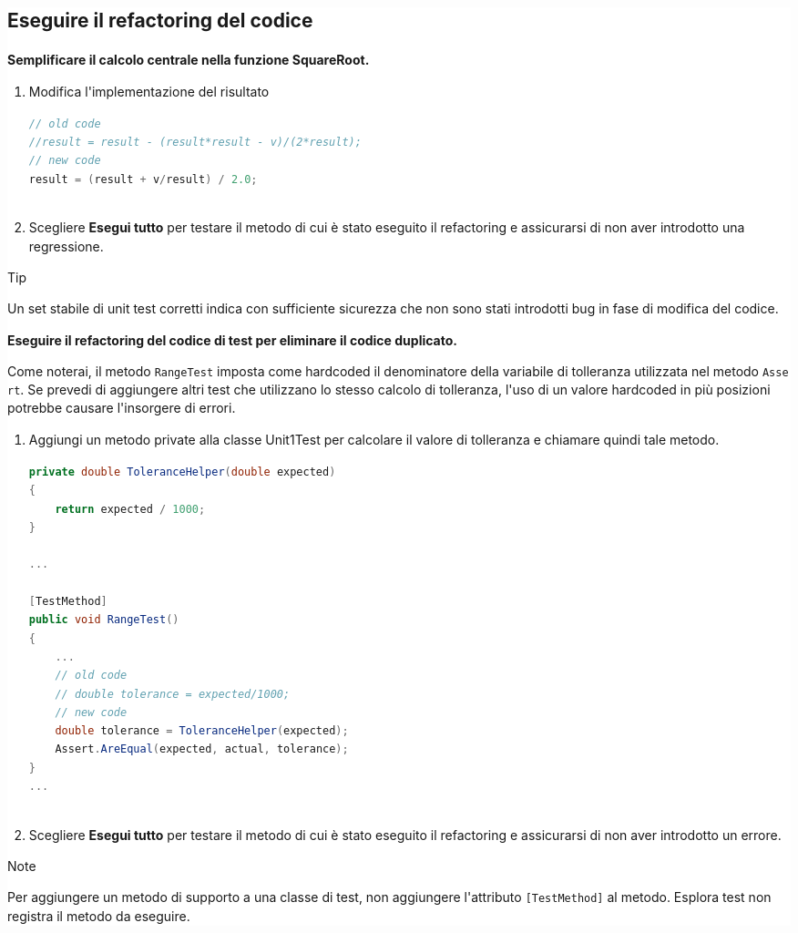 ##  <a name="BKMK_Refactor_the_code_"></a> Eseguire il refactoring del codice  
 **Semplificare il calcolo centrale nella funzione SquareRoot.**  
  
1.  Modifica l'implementazione del risultato  
  
    ```c#  
    // old code  
    //result = result - (result*result - v)/(2*result);  
    // new code  
    result = (result + v/result) / 2.0;  
  
    ```  
  
2.  Scegliere **Esegui tutto** per testare il metodo di cui è stato eseguito il refactoring e assicurarsi di non aver introdotto una regressione.  
  
> [!TIP]
>  Un set stabile di unit test corretti indica con sufficiente sicurezza che non sono stati introdotti bug in fase di modifica del codice.  
  
 **Eseguire il refactoring del codice di test per eliminare il codice duplicato.**  
  
 Come noterai, il metodo `RangeTest` imposta come hardcoded il denominatore della variabile di tolleranza utilizzata nel metodo `Assert`. Se prevedi di aggiungere altri test che utilizzano lo stesso calcolo di tolleranza, l'uso di un valore hardcoded in più posizioni potrebbe causare l'insorgere di errori.  
  
1.  Aggiungi un metodo private alla classe Unit1Test per calcolare il valore di tolleranza e chiamare quindi tale metodo.  
  
    ```c#  
    private double ToleranceHelper(double expected)  
    {  
        return expected / 1000;  
    }  
  
    ...  
  
    [TestMethod]  
    public void RangeTest()  
    {  
        ...  
        // old code  
        // double tolerance = expected/1000;  
        // new code  
        double tolerance = ToleranceHelper(expected);  
        Assert.AreEqual(expected, actual, tolerance);  
    }  
    ...  
  
    ```  
  
2.  Scegliere **Esegui tutto** per testare il metodo di cui è stato eseguito il refactoring e assicurarsi di non aver introdotto un errore.  
  
> [!NOTE]
>  Per aggiungere un metodo di supporto a una classe di test, non aggiungere l'attributo `[TestMethod]` al metodo. Esplora test non registra il metodo da eseguire.

